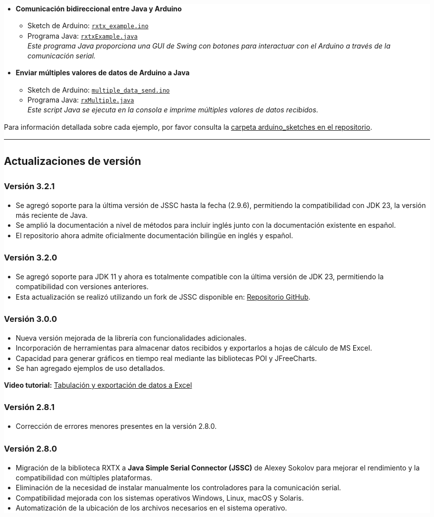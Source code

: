 - **Comunicación bidireccional entre Java y Arduino**
  - Sketch de Arduino: [`rxtx_example.ino`](https://github.com/PanamaHitek/PanamaHitek_Arduino/blob/master/src/test/java/examples/arduino_sketches/rxtx_example.ino)
  - Programa Java: [`rxtxExample.java`](https://github.com/PanamaHitek/PanamaHitek_Arduino/blob/master/src/test/java/examples/arduino/rxtxExample.java)  
    _Este programa Java proporciona una GUI de Swing con botones para interactuar con el Arduino a través de la comunicación serial._

- **Enviar múltiples valores de datos de Arduino a Java**
  - Sketch de Arduino: [`multiple_data_send.ino`](https://github.com/PanamaHitek/PanamaHitek_Arduino/blob/master/src/test/java/examples/arduino_sketches/multiple_data_send.ino)
  - Programa Java: [`rxMultiple.java`](https://github.com/PanamaHitek/PanamaHitek_Arduino/blob/master/src/test/java/examples/arduino/rxMultiple.java)  
    _Este script Java se ejecuta en la consola e imprime múltiples valores de datos recibidos._

Para información detallada sobre cada ejemplo, por favor consulta la [carpeta arduino_sketches en el repositorio](https://github.com/PanamaHitek/PanamaHitek_Arduino/blob/master/src/test/java/examples/arduino_sketches/README_es.md).

---

## Actualizaciones de versión

### Versión 3.2.1
- Se agregó soporte para la última versión de JSSC hasta la fecha (2.9.6), permitiendo la compatibilidad con JDK 23, la versión más reciente de Java.
- Se amplió la documentación a nivel de métodos para incluir inglés junto con la documentación existente en español.
- El repositorio ahora admite oficialmente documentación bilingüe en inglés y español.

### Versión 3.2.0
- Se agregó soporte para JDK 11 y ahora es totalmente compatible con la última versión de JDK 23, permitiendo la compatibilidad con versiones anteriores.
- Esta actualización se realizó utilizando un fork de JSSC disponible en: [Repositorio GitHub](https://github.com/java-native/jssc).

### Versión 3.0.0
- Nueva versión mejorada de la librería con funcionalidades adicionales.
- Incorporación de herramientas para almacenar datos recibidos y exportarlos a hojas de cálculo de MS Excel.
- Capacidad para generar gráficos en tiempo real mediante las bibliotecas POI y JFreeCharts.
- Se han agregado ejemplos de uso detallados.

**Video tutorial:** [Tabulación y exportación de datos a Excel](https://www.youtube.com/watch?v=wo4ts0osZV8)

### Versión 2.8.1
- Corrección de errores menores presentes en la versión 2.8.0.

### Versión 2.8.0
- Migración de la biblioteca RXTX a **Java Simple Serial Connector (JSSC)** de Alexey Sokolov para mejorar el rendimiento y la compatibilidad con múltiples plataformas.
- Eliminación de la necesidad de instalar manualmente los controladores para la comunicación serial.
- Compatibilidad mejorada con los sistemas operativos Windows, Linux, macOS y Solaris.
- Automatización de la ubicación de los archivos necesarios en el sistema operativo.
